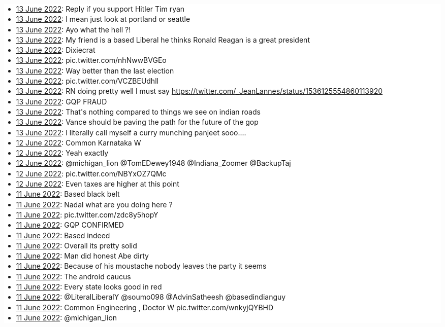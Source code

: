 * [13 June 2022](https://web.archive.org/web/20220613144954/https://twitter.com/BrownDeplorable/status/1536359900141408256): Reply if you support Hitler Tim ryan 
* [13 June 2022](https://web.archive.org/web/20220613144647/https://twitter.com/BrownDeplorable/status/1536359322401198080): I mean just look at portland or seattle 
* [13 June 2022](https://web.archive.org/web/20220613144541/https://twitter.com/BrownDeplorable/status/1536358948474802178): Ayo what the hell ?! 
* [13 June 2022](https://web.archive.org/web/20220613153623/https://twitter.com/BrownDeplorable/status/1536355568218013696): My friend is a based Liberal he thinks Ronald Reagan is a great president 
* [13 June 2022](https://web.archive.org/web/20220613153304/https://twitter.com/BrownDeplorable/status/1536355011588136962): Dixiecrat 
* [13 June 2022](https://web.archive.org/web/20220613142704/https://twitter.com/BrownDeplorable/status/1536354206734782465): pic.twitter.com/nhNwwBVGEo 
* [13 June 2022](https://web.archive.org/web/20220613142457/https://twitter.com/BrownDeplorable/status/1536343094894792705): Way better than the last election 
* [13 June 2022](https://web.archive.org/web/20220613134530/https://twitter.com/BrownDeplorable/status/1536343569778102274): pic.twitter.com/VCZBEUdhll 
* [13 June 2022](https://web.archive.org/web/20220613142457/https://twitter.com/BrownDeplorable/status/1536343094894792705): RN doing pretty well I must say https://twitter.com/_JeanLannes/status/1536125554860113920 
* [13 June 2022](https://web.archive.org/web/20220613134113/https://twitter.com/BrownDeplorable/status/1536342808147111936): GQP FRAUD 
* [13 June 2022](https://web.archive.org/web/20220613132956/https://twitter.com/BrownDeplorable/status/1536339899527200771): That's nothing compared to things we see on indian roads 
* [13 June 2022](https://web.archive.org/web/20220613131553/https://twitter.com/BrownDeplorable/status/1536336357483638785): Vance should be paving the path for the future of the gop 
* [13 June 2022](https://web.archive.org/web/20220613131152/https://twitter.com/BrownDeplorable/status/1536335337386958853): I literally call myself a curry munching panjeet sooo.... 
* [12 June 2022](https://web.archive.org/web/20220612165511/https://twitter.com/BrownDeplorable/status/1536029195473522689): Common Karnataka W 
* [12 June 2022](https://web.archive.org/web/20220612165208/https://twitter.com/BrownDeplorable/status/1536028467128438784): Yeah exactly 
* [12 June 2022](https://web.archive.org/web/20220612165133/https://twitter.com/BrownDeplorable/status/1536028278510612480): @michigan_lion   @TomEDewey1948    @Indiana_Zoomer   @BackupTaj 
* [12 June 2022](https://web.archive.org/web/20220612165009/https://twitter.com/BrownDeplorable/status/1536028030543376384): pic.twitter.com/NBYxOZ7QMc 
* [12 June 2022](https://web.archive.org/web/20220612122852/https://twitter.com/BrownDeplorable/status/1535962084726697986): Even taxes are higher at this point 
* [11 June 2022](https://web.archive.org/web/20220611181302/https://twitter.com/BrownDeplorable/status/1535686319581474816): Based black belt 
* [11 June 2022](https://web.archive.org/web/20220611180429/https://twitter.com/BrownDeplorable/status/1535684241723297792): Nadal what are you doing here ? 
* [11 June 2022](https://web.archive.org/web/20220611180033/https://twitter.com/BrownDeplorable/status/1535683321316880385): pic.twitter.com/zdc8y5hopY 
* [11 June 2022](https://web.archive.org/web/20220611175855/https://twitter.com/BrownDeplorable/status/1535682888380715010): GQP CONFIRMED 
* [11 June 2022](https://web.archive.org/web/20220611175616/https://twitter.com/BrownDeplorable/status/1535682220702126081): Based indeed 
* [11 June 2022](https://web.archive.org/web/20220611175402/https://twitter.com/BrownDeplorable/status/1535681605913571328): Overall its pretty solid 
* [11 June 2022](https://web.archive.org/web/20220611175011/https://twitter.com/BrownDeplorable/status/1535680589730238465): Man did honest Abe dirty 
* [11 June 2022](https://web.archive.org/web/20220611174804/https://twitter.com/BrownDeplorable/status/1535680207213907969): Because of his moustache nobody leaves the party it seems 
* [11 June 2022](https://web.archive.org/web/20220611174509/https://twitter.com/BrownDeplorable/status/1535679315181830145): The android caucus 
* [11 June 2022](https://web.archive.org/web/20220611174251/https://twitter.com/BrownDeplorable/status/1535678779271524352): Every state looks good in red 
* [11 June 2022](https://web.archive.org/web/20220611173821/https://twitter.com/BrownDeplorable/status/1535677026178191360): @LiteralLiberalY   @soumo098   @AdvinSatheesh   @basedindianguy 
* [11 June 2022](https://web.archive.org/web/20220611173821/https://twitter.com/BrownDeplorable/status/1535677026178191360): Common Engineering , Doctor  W pic.twitter.com/wnkyjQYBHD 
* [11 June 2022](https://web.archive.org/web/20220611173349/https://twitter.com/BrownDeplorable/status/1535676607846752256): @michigan_lion 